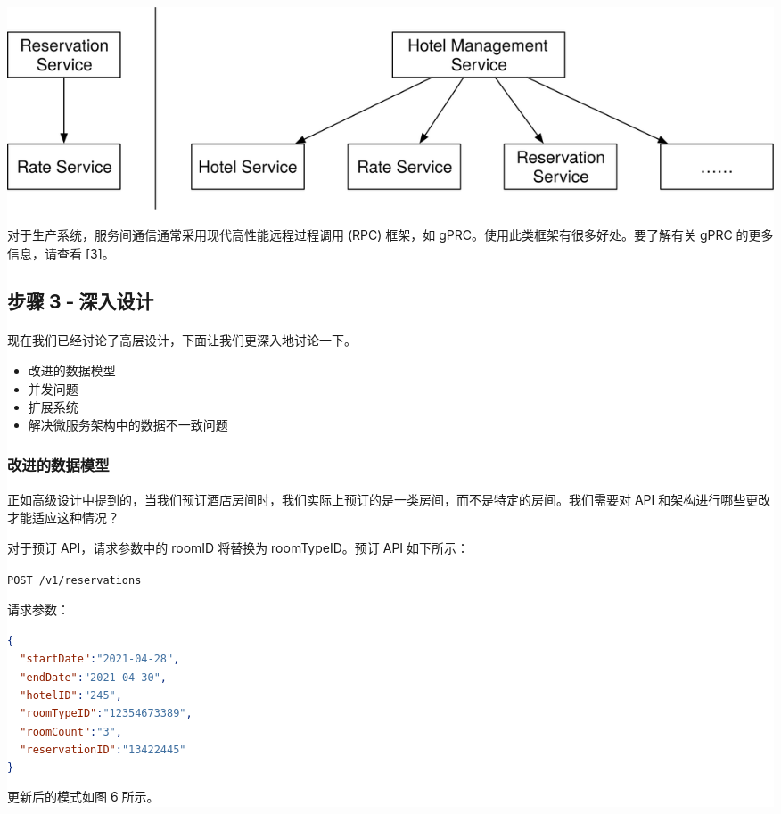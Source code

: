 ![](./images/23/05.svg)

对于生产系统，服务间通信通常采用现代高性能远程过程调用 (RPC) 框架，如 gPRC。使用此类框架有很多好处。要了解有关 gPRC 的更多信息，请查看 [3]。

## 步骤 3 - 深入设计

现在我们已经讨论了高层设计，下面让我们更深入地讨论一下。

- 改进的数据模型
- 并发问题
- 扩展系统
- 解决微服务架构中的数据不一致问题

### 改进的数据模型

正如高级设计中提到的，当我们预订酒店房间时，我们实际上预订的是一类房间，而不是特定的房间。我们需要对 API 和架构进行哪些更改才能适应这种情况？

对于预订 API，请求参数中的 roomID 将替换为 roomTypeID。预订 API 如下所示：

```
POST /v1/reservations
```

请求参数：

```json
{
  "startDate":"2021-04-28",
  "endDate":"2021-04-30",
  "hotelID":"245",
  "roomTypeID":"12354673389",
  "roomCount":"3",
  "reservationID":"13422445"
}
```

更新后的模式如图 6 所示。

